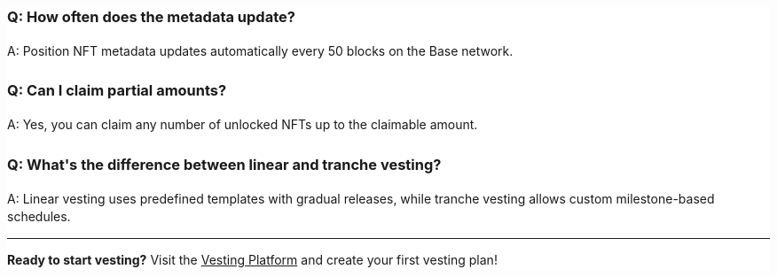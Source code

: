 ### Q: How often does the metadata update?
A: Position NFT metadata updates automatically every 50 blocks on the Base network.

### Q: Can I claim partial amounts?
A: Yes, you can claim any number of unlocked NFTs up to the claimable amount.

### Q: What's the difference between linear and tranche vesting?
A: Linear vesting uses predefined templates with gradual releases, while tranche vesting allows custom milestone-based schedules.

---

**Ready to start vesting?** Visit the [Vesting Platform](https://vesting-nft-app.vercel.app) and create your first vesting plan!
